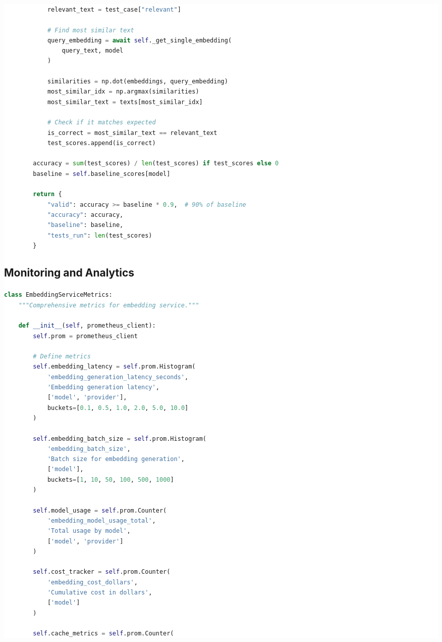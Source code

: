 ```python
            relevant_text = test_case["relevant"]

            # Find most similar text
            query_embedding = await self._get_single_embedding(
                query_text, model
            )

            similarities = np.dot(embeddings, query_embedding)
            most_similar_idx = np.argmax(similarities)
            most_similar_text = texts[most_similar_idx]

            # Check if it matches expected
            is_correct = most_similar_text == relevant_text
            test_scores.append(is_correct)

        accuracy = sum(test_scores) / len(test_scores) if test_scores else 0
        baseline = self.baseline_scores[model]

        return {
            "valid": accuracy >= baseline * 0.9,  # 90% of baseline
            "accuracy": accuracy,
            "baseline": baseline,
            "tests_run": len(test_scores)
        }
```

## Monitoring and Analytics

```python
class EmbeddingServiceMetrics:
    """Comprehensive metrics for embedding service."""

    def __init__(self, prometheus_client):
        self.prom = prometheus_client

        # Define metrics
        self.embedding_latency = self.prom.Histogram(
            'embedding_generation_latency_seconds',
            'Embedding generation latency',
            ['model', 'provider'],
            buckets=[0.1, 0.5, 1.0, 2.0, 5.0, 10.0]
        )

        self.embedding_batch_size = self.prom.Histogram(
            'embedding_batch_size',
            'Batch size for embedding generation',
            ['model'],
            buckets=[1, 10, 50, 100, 500, 1000]
        )

        self.model_usage = self.prom.Counter(
            'embedding_model_usage_total',
            'Total usage by model',
            ['model', 'provider']
        )

        self.cost_tracker = self.prom.Counter(
            'embedding_cost_dollars',
            'Cumulative cost in dollars',
            ['model']
        )

        self.cache_metrics = self.prom.Counter(
```